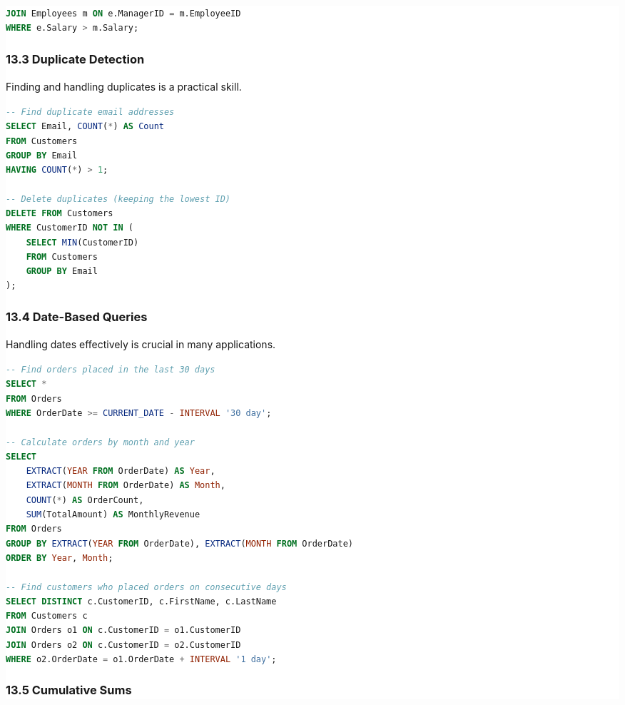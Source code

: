 ```sql
JOIN Employees m ON e.ManagerID = m.EmployeeID
WHERE e.Salary > m.Salary;
```

### 13.3 Duplicate Detection

Finding and handling duplicates is a practical skill.

```sql
-- Find duplicate email addresses
SELECT Email, COUNT(*) AS Count
FROM Customers
GROUP BY Email
HAVING COUNT(*) > 1;

-- Delete duplicates (keeping the lowest ID)
DELETE FROM Customers
WHERE CustomerID NOT IN (
    SELECT MIN(CustomerID)
    FROM Customers
    GROUP BY Email
);
```

### 13.4 Date-Based Queries

Handling dates effectively is crucial in many applications.

```sql
-- Find orders placed in the last 30 days
SELECT *
FROM Orders
WHERE OrderDate >= CURRENT_DATE - INTERVAL '30 day';

-- Calculate orders by month and year
SELECT 
    EXTRACT(YEAR FROM OrderDate) AS Year,
    EXTRACT(MONTH FROM OrderDate) AS Month,
    COUNT(*) AS OrderCount,
    SUM(TotalAmount) AS MonthlyRevenue
FROM Orders
GROUP BY EXTRACT(YEAR FROM OrderDate), EXTRACT(MONTH FROM OrderDate)
ORDER BY Year, Month;

-- Find customers who placed orders on consecutive days
SELECT DISTINCT c.CustomerID, c.FirstName, c.LastName
FROM Customers c
JOIN Orders o1 ON c.CustomerID = o1.CustomerID
JOIN Orders o2 ON c.CustomerID = o2.CustomerID
WHERE o2.OrderDate = o1.OrderDate + INTERVAL '1 day';
```

### 13.5 Cumulative Sums
